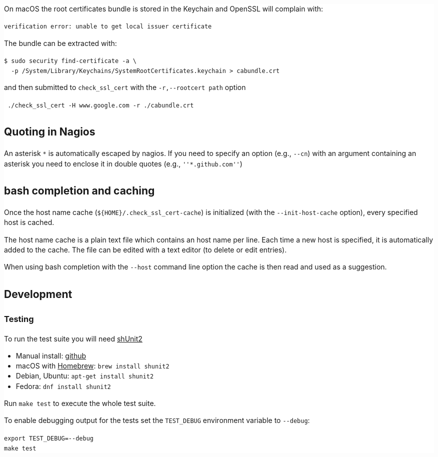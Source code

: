 On macOS the root certificates bundle is stored in the Keychain and
OpenSSL will complain with:

```text
verification error: unable to get local issuer certificate
```

The bundle can be extracted with:

```text
$ sudo security find-certificate -a \
  -p /System/Library/Keychains/SystemRootCertificates.keychain > cabundle.crt
```

and then submitted to `check_ssl_cert` with the `-r,--rootcert path` option

```text
 ./check_ssl_cert -H www.google.com -r ./cabundle.crt
```

## Quoting in Nagios

An asterisk ```*``` is automatically escaped by nagios. If you need to specify an option (e.g., ```--cn```) with an argument containing an asterisk you need to enclose it in double quotes (e.g., ```''*.github.com''```)

## bash completion and caching

Once the host name cache (```${HOME}/.check_ssl_cert-cache```) is initialized (with the ```--init-host-cache``` option), every specified host is cached.

The host name cache is a plain text file which contains an host name per line. Each time a new host is specified, it is automatically added to the cache. The file can be edited with a text editor (to delete or edit entries).

When using bash completion with the ```--host``` command line option the cache is then read and used as a suggestion.

## Development

### Testing

To run the test suite you will need [shUnit2](https://github.com/kward/shunit2)

* Manual install: [github](https://github.com/kward/shunit2)
* macOS with [Homebrew](https://brew.sh): ```brew install shunit2```
* Debian, Ubuntu: ```apt-get install shunit2```
* Fedora: ```dnf install shunit2```

Run ```make test``` to execute the whole test suite.

To enable debugging output for the tests set the ```TEST_DEBUG``` environment variable to ```--debug```:

```text
export TEST_DEBUG=--debug
make test
```
